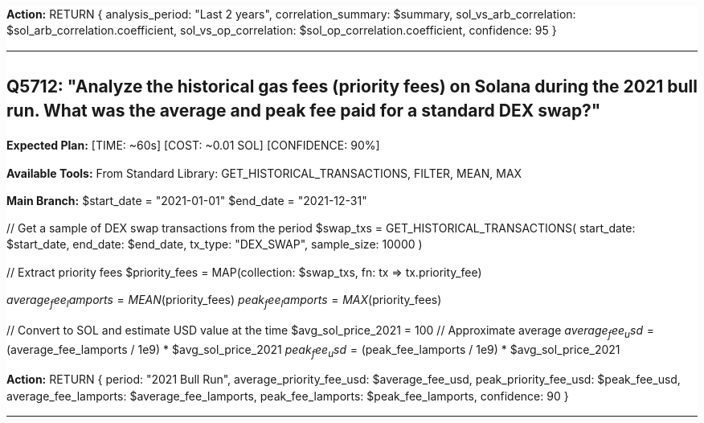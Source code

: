 **Action:**
RETURN {
  analysis_period: "Last 2 years",
  correlation_summary: $summary,
  sol_vs_arb_correlation: $sol_arb_correlation.coefficient,
  sol_vs_op_correlation: $sol_op_correlation.coefficient,
  confidence: 95
}

---

## Q5712: "Analyze the historical gas fees (priority fees) on Solana during the 2021 bull run. What was the average and peak fee paid for a standard DEX swap?"

**Expected Plan:**
[TIME: ~60s] [COST: ~0.01 SOL] [CONFIDENCE: 90%]

**Available Tools:**
From Standard Library: GET_HISTORICAL_TRANSACTIONS, FILTER, MEAN, MAX

**Main Branch:**
$start_date = "2021-01-01"
$end_date = "2021-12-31"

// Get a sample of DEX swap transactions from the period
$swap_txs = GET_HISTORICAL_TRANSACTIONS(
  start_date: $start_date,
  end_date: $end_date,
  tx_type: "DEX_SWAP",
  sample_size: 10000
)

// Extract priority fees
$priority_fees = MAP(collection: $swap_txs, fn: tx => tx.priority_fee)

$average_fee_lamports = MEAN($priority_fees)
$peak_fee_lamports = MAX($priority_fees)

// Convert to SOL and estimate USD value at the time
$avg_sol_price_2021 = 100 // Approximate average
$average_fee_usd = ($average_fee_lamports / 1e9) * $avg_sol_price_2021
$peak_fee_usd = ($peak_fee_lamports / 1e9) * $avg_sol_price_2021

**Action:**
RETURN {
  period: "2021 Bull Run",
  average_priority_fee_usd: $average_fee_usd,
  peak_priority_fee_usd: $peak_fee_usd,
  average_fee_lamports: $average_fee_lamports,
  peak_fee_lamports: $peak_fee_lamports,
  confidence: 90
}

---
